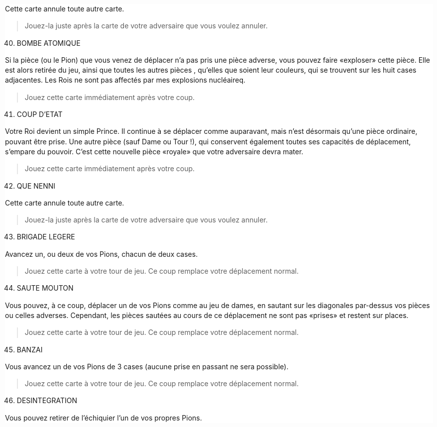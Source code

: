 Cette carte annule toute autre carte.

> Jouez-la juste  après la carte  de votre adversaire que  vous voulez
> annuler.

40. BOMBE ATOMIQUE

Si la pièce (ou  le Pion) que vous venez de déplacer  n’a pas pris une
pièce  adverse, vous  pouvez faire  «exploser» cette  pièce. Elle  est
alors retirée  du jeu, ainsi que  toutes les autres pièces  , qu’elles
que  soient  leur  couleurs,  qui  se  trouvent  sur  les  huit  cases
adjacentes.  Les  Rois  ne  sont   pas  affectés  par  mes  explosions
nucléaireq.

> Jouez cette carte immédiatement après votre coup.

41. COUP D’ETAT

Votre Roi  devient un simple Prince.  Il continue à se  déplacer comme
auparavant, mais n’est désormais  qu’une pièce ordinaire, pouvant être
prise. Une autre pièce (sauf Dame ou Tour !), qui conservent également
toutes ses capacités de déplacement,  s’empare du pouvoir. C’est cette
nouvelle pièce «royale» que votre adversaire devra mater.

> Jouez cette carte immédiatement après votre coup.

42. QUE NENNI

Cette carte annule toute autre carte.

> Jouez-la juste  après la carte  de votre adversaire que  vous voulez
> annuler.

43. BRIGADE LEGERE

Avancez un, ou deux de vos Pions, chacun de deux cases.

> Jouez  cette carte  à  votre tour  de jeu.  Ce  coup remplace  votre
> déplacement normal.

44. SAUTE MOUTON

Vous pouvez,  à ce  coup, déplacer  un de  vos Pions  comme au  jeu de
dames, en sautant  sur les diagonales par-dessus vos  pièces ou celles
adverses. Cependant, les pièces sautées  au cours de ce déplacement ne
sont pas «prises» et restent sur places.

> Jouez  cette carte  à  votre tour  de jeu.  Ce  coup remplace  votre
> déplacement normal.

45. BANZAI

Vous avancez un  de vos Pions de  3 cases (aucune prise  en passant ne
sera possible).

> Jouez  cette carte  à  votre tour  de jeu.  Ce  coup remplace  votre
> déplacement normal.

46. DESINTEGRATION

Vous pouvez retirer de l’échiquier l’un de vos propres Pions.
